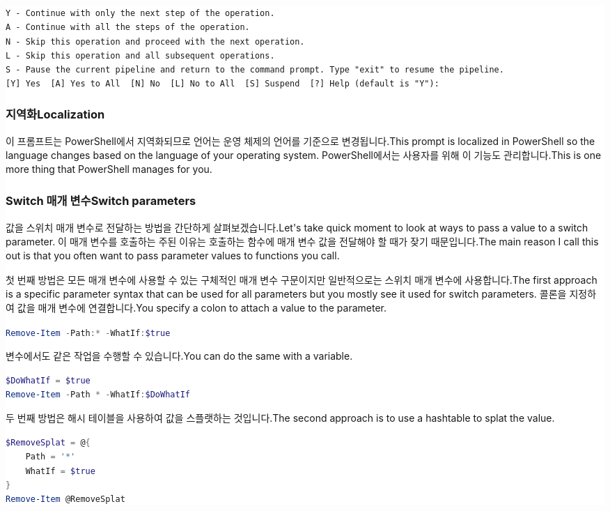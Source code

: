 ```Output
Y - Continue with only the next step of the operation.
A - Continue with all the steps of the operation.
N - Skip this operation and proceed with the next operation.
L - Skip this operation and all subsequent operations.
S - Pause the current pipeline and return to the command prompt. Type "exit" to resume the pipeline.
[Y] Yes  [A] Yes to All  [N] No  [L] No to All  [S] Suspend  [?] Help (default is "Y"):
```

### <a name="localization"></a><span data-ttu-id="a2f24-126">지역화</span><span class="sxs-lookup"><span data-stu-id="a2f24-126">Localization</span></span>

<span data-ttu-id="a2f24-127">이 프롬프트는 PowerShell에서 지역화되므로 언어는 운영 체제의 언어를 기준으로 변경됩니다.</span><span class="sxs-lookup"><span data-stu-id="a2f24-127">This prompt is localized in PowerShell so the language changes based on the language of your operating system.</span></span> <span data-ttu-id="a2f24-128">PowerShell에서는 사용자를 위해 이 기능도 관리합니다.</span><span class="sxs-lookup"><span data-stu-id="a2f24-128">This is one more thing that PowerShell manages for you.</span></span>

### <a name="switch-parameters"></a><span data-ttu-id="a2f24-129">Switch 매개 변수</span><span class="sxs-lookup"><span data-stu-id="a2f24-129">Switch parameters</span></span>

<span data-ttu-id="a2f24-130">값을 스위치 매개 변수로 전달하는 방법을 간단하게 살펴보겠습니다.</span><span class="sxs-lookup"><span data-stu-id="a2f24-130">Let's take quick moment to look at ways to pass a value to a switch parameter.</span></span> <span data-ttu-id="a2f24-131">이 매개 변수를 호출하는 주된 이유는 호출하는 함수에 매개 변수 값을 전달해야 할 때가 잦기 때문입니다.</span><span class="sxs-lookup"><span data-stu-id="a2f24-131">The main reason I call this out is that you often want to pass parameter values to functions you call.</span></span>

<span data-ttu-id="a2f24-132">첫 번째 방법은 모든 매개 변수에 사용할 수 있는 구체적인 매개 변수 구문이지만 일반적으로는 스위치 매개 변수에 사용합니다.</span><span class="sxs-lookup"><span data-stu-id="a2f24-132">The first approach is a specific parameter syntax that can be used for all parameters but you mostly see it used for switch parameters.</span></span> <span data-ttu-id="a2f24-133">콜론을 지정하여 값을 매개 변수에 연결합니다.</span><span class="sxs-lookup"><span data-stu-id="a2f24-133">You specify a colon to attach a value to the parameter.</span></span>

```powershell
Remove-Item -Path:* -WhatIf:$true
```

<span data-ttu-id="a2f24-134">변수에서도 같은 작업을 수행할 수 있습니다.</span><span class="sxs-lookup"><span data-stu-id="a2f24-134">You can do the same with a variable.</span></span>

```powershell
$DoWhatIf = $true
Remove-Item -Path * -WhatIf:$DoWhatIf
```

<span data-ttu-id="a2f24-135">두 번째 방법은 해시 테이블을 사용하여 값을 스플랫하는 것입니다.</span><span class="sxs-lookup"><span data-stu-id="a2f24-135">The second approach is to use a hashtable to splat the value.</span></span>

```powershell
$RemoveSplat = @{
    Path = '*'
    WhatIf = $true
}
Remove-Item @RemoveSplat
```


[원래 버전]: https://powershellexplained.com/2020-03-15-Powershell-shouldprocess-whatif-confirm-shouldcontinue-everything/
[original version]: https://powershellexplained.com/2020-03-15-Powershell-shouldprocess-whatif-confirm-shouldcontinue-everything/
[powershellexplained.com]: https://powershellexplained.com/
[@KevinMarquette]: https://twitter.com/KevinMarquette
[공통 매개 변수]: /powershell/module/microsoft.powershell.core/about/about_commonparameters
[common parameters]: /powershell/module/microsoft.powershell.core/about/about_commonparameters
[해시 테이블에 대해 알고 싶은 모든 것]: everything-about-hashtable.md
[everything you wanted to know about hashtables]: everything-about-hashtable.md
[RFC]: https://github.com/PowerShell/PowerShell-RFC/pull/221#issuecomment-592954839